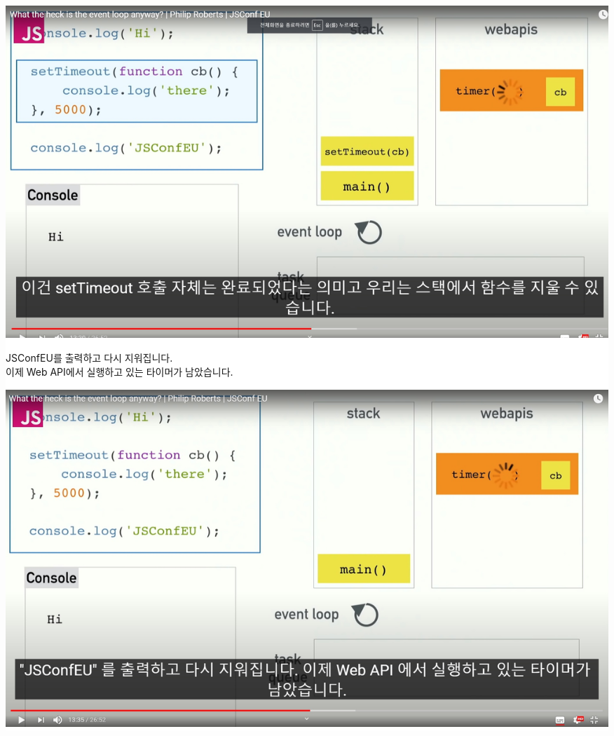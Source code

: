 ![](/static/img/script/image48.jpg)

JSConfEU를 출력하고 다시 지워집니다.  
이제 Web API에서 실행하고 있는 타이머가 남았습니다.  

![](/static/img/script/image49.jpg)